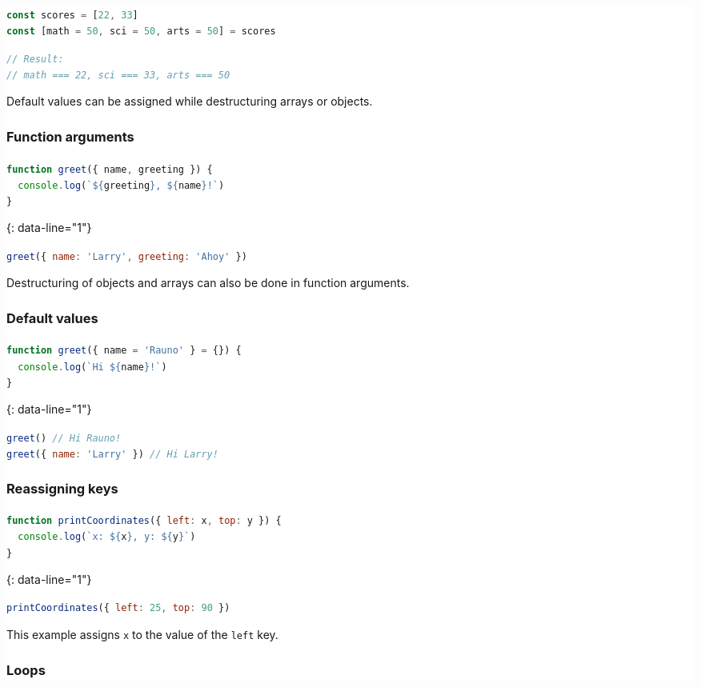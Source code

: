 ```js
const scores = [22, 33]
const [math = 50, sci = 50, arts = 50] = scores
```

```js
// Result:
// math === 22, sci === 33, arts === 50
```

Default values can be assigned while destructuring arrays or objects.

### Function arguments

```js
function greet({ name, greeting }) {
  console.log(`${greeting}, ${name}!`)
}
```

{: data-line="1"}

```js
greet({ name: 'Larry', greeting: 'Ahoy' })
```

Destructuring of objects and arrays can also be done in function arguments.

### Default values

```js
function greet({ name = 'Rauno' } = {}) {
  console.log(`Hi ${name}!`)
}
```

{: data-line="1"}

```js
greet() // Hi Rauno!
greet({ name: 'Larry' }) // Hi Larry!
```

### Reassigning keys

```js
function printCoordinates({ left: x, top: y }) {
  console.log(`x: ${x}, y: ${y}`)
}
```

{: data-line="1"}

```js
printCoordinates({ left: 25, top: 90 })
```

This example assigns `x` to the value of the `left` key.

### Loops


  [`on${event}`]: true,